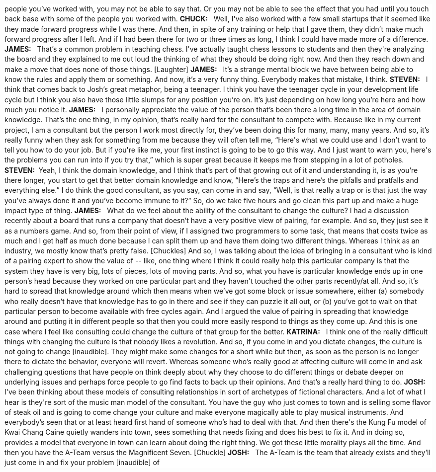 people you’ve worked with, you may not be able to say that. Or you may not be able to see the effect that you had until you touch back base with some of the people you worked with. **CHUCK:** &nbsp; Well, I've also worked with a few small startups that it seemed like they made forward progress while I was there. And then, in spite of any training or help that I gave them, they didn’t make much forward progress after I left. And if I had been there for two or three times as long, I think I could have made more of a difference. **JAMES:** &nbsp; That’s a common problem in teaching chess. I've actually taught chess lessons to students and then they're analyzing the board and they explained to me out loud the thinking of what they should be doing right now. And then they reach down and make a move that does none of those things. [Laughter] **JAMES:** &nbsp; It’s a strange mental block we have between being able to know the rules and apply them or something. And now, it’s a very funny thing. Everybody makes that mistake, I think. **STEVEN:** &nbsp; I think that comes back to Josh’s great metaphor, being a teenager. I think you have the teenager cycle in your development life cycle but I think you also have those little slumps for any position you’re on. It’s just depending on how long you’re here and how much you notice it. **JAMES:** &nbsp; I personally appreciate the value of the person that’s been there a long time in the area of domain knowledge. That’s the one thing, in my opinion, that’s really hard for the consultant to compete with. Because like in my current project, I am a consultant but the person I work most directly for, they’ve been doing this for many, many, many years. And so, it’s really funny when they ask for something from me because they will often tell me, “Here's what we could use and I don’t want to tell you how to do your job. But if you're like me, your first instinct is going to be to go this way. And I just want to warn you, here's the problems you can run into if you try that,” which is super great because it keeps me from stepping in a lot of potholes. **STEVEN:&nbsp;** Yeah, I think the domain knowledge, and I think that’s part of that growing out of it and understanding it, is as you’re there longer, you start to get that better domain knowledge and know, “Here’s the traps and here’s the pitfalls and pratfalls and everything else.” I do think the good consultant, as you say, can come in and say, “Well, is that really a trap or is that just the way you’ve always done it and you’ve become immune to it?” So, do we take five hours and go clean this part up and make a huge impact type of thing. **JAMES:** &nbsp; What do we feel about the ability of the consultant to change the culture? I had a discussion recently about a board that runs a company that doesn’t have a very positive view of pairing, for example. And so, they just see it as a numbers game. And so, from their point of view, if I assigned two programmers to some task, that means that costs twice as much and I get half as much done because I can split them up and have them doing two different things. Whereas I think as an industry, we mostly know that’s pretty false. [Chuckles] And so, I was talking about the idea of bringing in a consultant who is kind of a pairing expert to show the value of -- like, one thing where I think it could really help this particular company is that the system they have is very big, lots of pieces, lots of moving parts. And so, what you have is particular knowledge ends up in one person’s head because they worked on one particular part and they haven't touched the other parts recently/at all. And so, it’s hard to spread that knowledge around which then means when we’ve got some block or issue somewhere, either (a) somebody who really doesn’t have that knowledge has to go in there and see if they can puzzle it all out, or (b) you’ve got to wait on that particular person to become available with free cycles again. And I argued the value of pairing in spreading that knowledge around and putting it in different people so that then you could more easily respond to things as they come up. And this is one case where I feel like consulting could change the culture of that group for the better. **KATRINA:** &nbsp; I think one of the really difficult things with changing the culture is that nobody likes a revolution. And so, if you come in and you dictate changes, the culture is not going to change [inaudible]. They might make some changes for a short while but then, as soon as the person is no longer there to dictate the behavior, everyone will revert. Whereas someone who’s really good at affecting culture will come in and ask challenging questions that have people on think deeply about why they choose to do different things or debate deeper on underlying issues and perhaps force people to go find facts to back up their opinions. And that’s a really hard thing to do. **JOSH:** &nbsp; I've been thinking about these models of consulting relationships in sort of archetypes of fictional characters. And a lot of what I hear is they're sort of the music man model of the consultant. You have the guy who just comes to town and is selling some flavor of steak oil and is going to come change your culture and make everyone magically able to play musical instruments. And everybody’s seen that or at least heard first hand of someone who’s had to deal with that. And then there's the Kung Fu model of Kwai Chang Caine quietly wanders into town, sees something that needs fixing and does his best to fix it. And in doing so, provides a model that everyone in town can learn about doing the right thing. We got these little morality plays all the time. And then you have the A-Team versus the Magnificent Seven. [Chuckle] **JOSH:** &nbsp; The A-Team is the team that already exists and they’ll just come in and fix your problem [inaudible] of